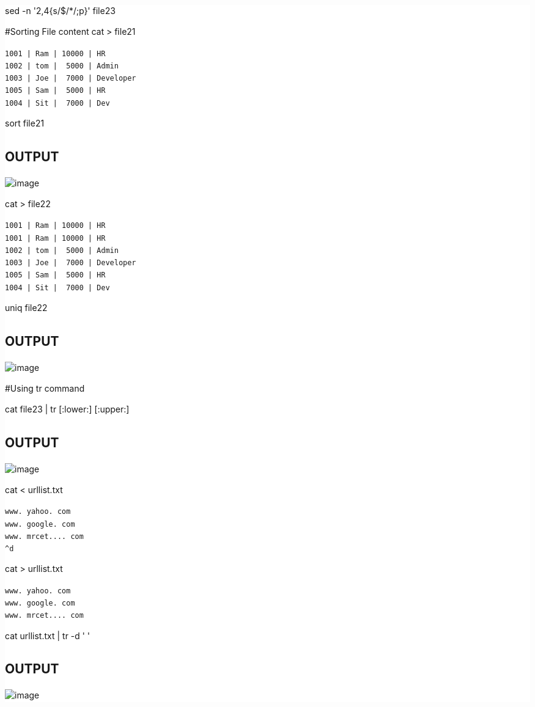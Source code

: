 

sed -n '2,4{s/$/*/;p}' file23


#Sorting File content
cat > file21
```
1001 | Ram | 10000 | HR
1002 | tom |  5000 | Admin
1003 | Joe |  7000 | Developer
1005 | Sam |  5000 | HR
1004 | Sit |  7000 | Dev
``` 
sort file21
## OUTPUT
<img width="406" height="157" alt="image" src="https://github.com/user-attachments/assets/87cb5d18-b8c3-427d-be9c-8ff3ee81853e" />


cat > file22
```
1001 | Ram | 10000 | HR
1001 | Ram | 10000 | HR
1002 | tom |  5000 | Admin
1003 | Joe |  7000 | Developer
1005 | Sam |  5000 | HR
1004 | Sit |  7000 | Dev
``` 
uniq file22
## OUTPUT
<img width="365" height="165" alt="image" src="https://github.com/user-attachments/assets/6122aaf3-9e19-4895-a0c5-5a9d309b4a91" />



#Using tr command

cat file23 | tr [:lower:] [:upper:]
## OUTPUT
<img width="491" height="221" alt="image" src="https://github.com/user-attachments/assets/cf2ac70d-d99f-4d85-91f8-27a15ae78a2e" />

cat < urllist.txt
```
www. yahoo. com
www. google. com
www. mrcet.... com
^d
 ```
cat > urllist.txt
```
www. yahoo. com
www. google. com
www. mrcet.... com
 ```
cat urllist.txt | tr -d ' '
 ## OUTPUT
 <img width="428" height="142" alt="image" src="https://github.com/user-attachments/assets/0bc2e22b-f717-4bae-b800-166a37db3709" />
